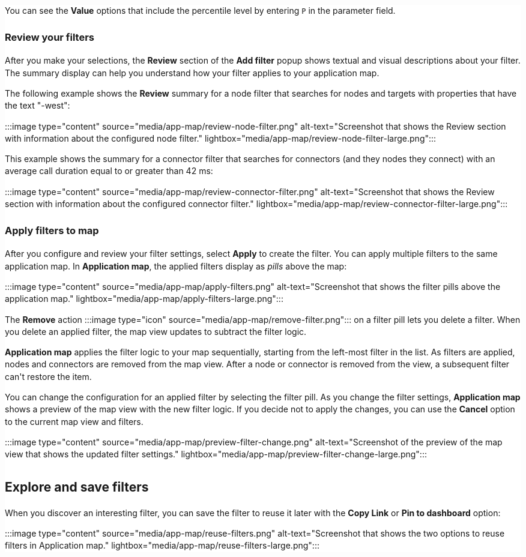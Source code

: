 You can see the **Value** options that include the percentile level by entering `P` in the parameter field. 

### Review your filters

After you make your selections, the **Review** section of the **Add filter** popup shows textual and visual descriptions about your filter. The summary display can help you understand how your filter applies to your application map.

The following example shows the **Review** summary for a node filter that searches for nodes and targets with properties that have the text "-west":

:::image type="content" source="media/app-map/review-node-filter.png" alt-text="Screenshot that shows the Review section with information about the configured node filter." lightbox="media/app-map/review-node-filter-large.png":::

This example shows the summary for a connector filter that searches for connectors (and they nodes they connect) with an average call duration equal to or greater than 42 ms:

:::image type="content" source="media/app-map/review-connector-filter.png" alt-text="Screenshot that shows the Review section with information about the configured connector filter." lightbox="media/app-map/review-connector-filter-large.png":::

### Apply filters to map

After you configure and review your filter settings, select **Apply** to create the filter. You can apply multiple filters to the same application map. In **Application map**, the applied filters display as _pills_ above the map:

:::image type="content" source="media/app-map/apply-filters.png" alt-text="Screenshot that shows the filter pills above the application map." lightbox="media/app-map/apply-filters-large.png":::

The **Remove** action :::image type="icon" source="media/app-map/remove-filter.png"::: on a filter pill lets you delete a filter. When you delete an applied filter, the map view updates to subtract the filter logic.

**Application map** applies the filter logic to your map sequentially, starting from the left-most filter in the list. As filters are applied, nodes and connectors are removed from the map view. After a node or connector is removed from the view, a subsequent filter can't restore the item.

You can change the configuration for an applied filter by selecting the filter pill. As you change the filter settings, **Application map** shows a preview of the map view with the new filter logic. If you decide not to apply the changes, you can use the **Cancel** option to the current map view and filters.

:::image type="content" source="media/app-map/preview-filter-change.png" alt-text="Screenshot of the preview of the map view that shows the updated filter settings." lightbox="media/app-map/preview-filter-change-large.png":::

## Explore and save filters

When you discover an interesting filter, you can save the filter to reuse it later with the **Copy Link** or **Pin to dashboard** option:

:::image type="content" source="media/app-map/reuse-filters.png" alt-text="Screenshot that shows the two options to reuse filters in Application map." lightbox="media/app-map/reuse-filters-large.png":::
